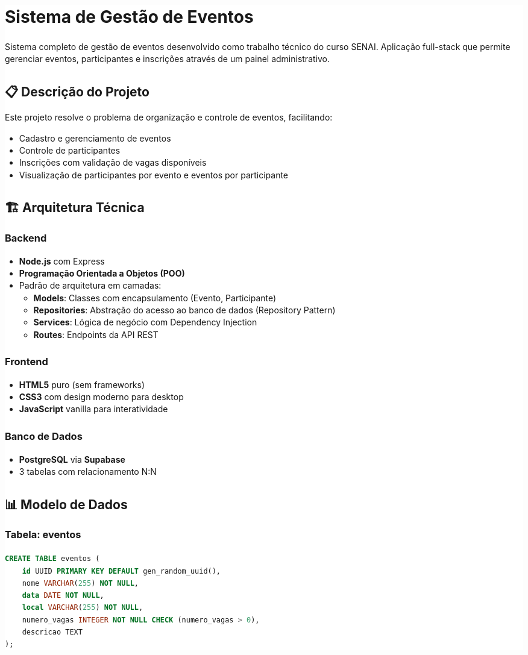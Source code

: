 # Sistema de Gestão de Eventos

Sistema completo de gestão de eventos desenvolvido como trabalho técnico do curso SENAI. Aplicação full-stack que permite gerenciar eventos, participantes e inscrições através de um painel administrativo.

## 📋 Descrição do Projeto

Este projeto resolve o problema de organização e controle de eventos, facilitando:
- Cadastro e gerenciamento de eventos
- Controle de participantes
- Inscrições com validação de vagas disponíveis
- Visualização de participantes por evento e eventos por participante

## 🏗️ Arquitetura Técnica

### Backend
- **Node.js** com Express
- **Programação Orientada a Objetos (POO)**
- Padrão de arquitetura em camadas:
  - **Models**: Classes com encapsulamento (Evento, Participante)
  - **Repositories**: Abstração do acesso ao banco de dados (Repository Pattern)
  - **Services**: Lógica de negócio com Dependency Injection
  - **Routes**: Endpoints da API REST

### Frontend
- **HTML5** puro (sem frameworks)
- **CSS3** com design moderno para desktop
- **JavaScript** vanilla para interatividade

### Banco de Dados
- **PostgreSQL** via **Supabase**
- 3 tabelas com relacionamento N:N

## 📊 Modelo de Dados

### Tabela: eventos
```sql
CREATE TABLE eventos (
    id UUID PRIMARY KEY DEFAULT gen_random_uuid(),
    nome VARCHAR(255) NOT NULL,
    data DATE NOT NULL,
    local VARCHAR(255) NOT NULL,
    numero_vagas INTEGER NOT NULL CHECK (numero_vagas > 0),
    descricao TEXT
);
```
